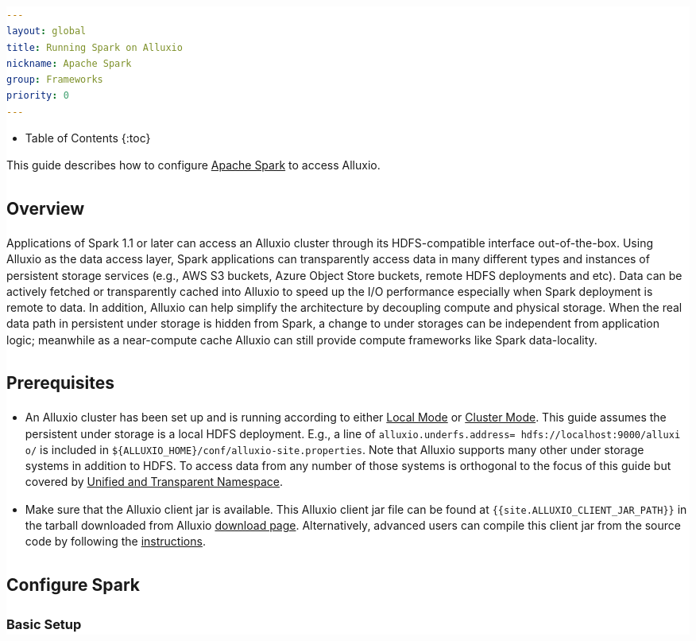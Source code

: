```yaml
---
layout: global
title: Running Spark on Alluxio
nickname: Apache Spark
group: Frameworks
priority: 0
---
```


* Table of Contents
{:toc}

This guide describes how to configure [Apache Spark](http://spark-project.org/) to access Alluxio.

## Overview

Applications of Spark 1.1 or later can access an Alluxio cluster through its
HDFS-compatible interface out-of-the-box.
Using Alluxio as the data access layer, Spark applications can transparently access
data in many different types and instances of persistent
storage services (e.g., AWS S3 buckets, Azure Object Store buckets, remote HDFS deployments
and etc). Data can be actively fetched or transparently cached into Alluxio to speed up
the I/O performance especially when Spark deployment is remote to data.
In addition, Alluxio can help simplify the architecture by decoupling
compute and physical storage. When the real data path in persistent under storage is
hidden from Spark, a change to under storages can be independent from application logic; meanwhile
as a near-compute cache Alluxio can still provide compute frameworks like Spark data-locality.

## Prerequisites

* An Alluxio cluster has been set up and is running according to either
[Local Mode](Running-Alluxio-Locally.html) or [Cluster Mode](Running-Alluxio-on-a-Cluster.html).
This guide assumes the persistent under storage is a local HDFS
deployment. E.g., a line of
`alluxio.underfs.address= hdfs://localhost:9000/alluxio/` is included in `${ALLUXIO_HOME}/conf/alluxio-site.properties`.
Note that Alluxio supports many other under
storage systems in addition to HDFS. To access data from any number of those systems is orthogonal
to the focus of this guide but covered by
[Unified and Transparent Namespace](Unified-and-Transparent-Namespace.html).

* Make sure that the Alluxio client jar is available.
  This Alluxio client jar file can be found at `{{site.ALLUXIO_CLIENT_JAR_PATH}}` in the tarball
  downloaded from Alluxio [download page](http://www.alluxio.org/download).
  Alternatively, advanced users can compile this client jar from the source code
  by following the [instructions](Building-Alluxio-From-Source.html).

## Configure Spark

### Basic Setup
